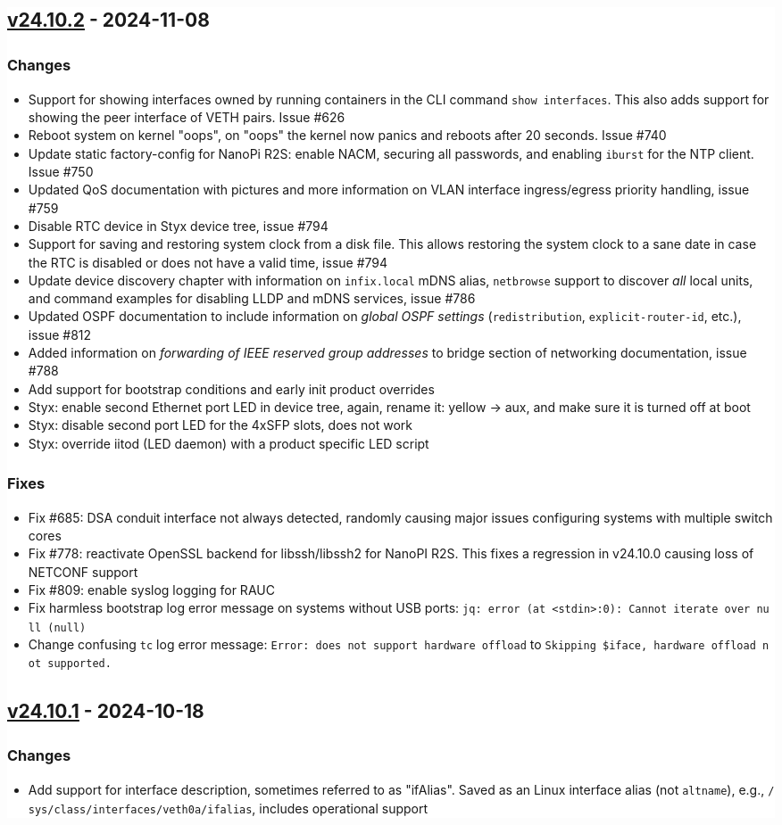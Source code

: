 [^1]: I.e., set up in the configuration, as opposed to temporary ones
    started with `container run` from the CLI admin-exec context.


[v24.10.2][] - 2024-11-08
-------------------------

### Changes

- Support for showing interfaces owned by running containers in the CLI
  command `show interfaces`.  This also adds support for showing the
  peer interface of VETH pairs.  Issue #626
- Reboot system on kernel "oops", on "oops" the kernel now panics and
  reboots after 20 seconds.  Issue #740
- Update static factory-config for NanoPi R2S: enable NACM, securing all
  passwords, and enabling `iburst` for the NTP client.  Issue #750
- Updated QoS documentation with pictures and more information on VLAN
  interface ingress/egress priority handling, issue #759
- Disable RTC device in Styx device tree, issue #794
- Support for saving and restoring system clock from a disk file.  This
  allows restoring the system clock to a sane date in case the RTC is
  disabled or does not have a valid time, issue #794
- Update device discovery chapter with information on `infix.local` mDNS
  alias, `netbrowse` support to discover *all* local units, and command
  examples for disabling LLDP and mDNS services, issue #786
- Updated OSPF documentation to include information on *global OSPF
  settings* (`redistribution`, `explicit-router-id`, etc.), issue #812
- Added information on *forwarding of IEEE reserved group addresses*
  to bridge section of networking documentation, issue #788
- Add support for bootstrap conditions and early init product overrides
- Styx: enable second Ethernet port LED in device tree, again, rename
  it: yellow -> aux, and make sure it is turned off at boot
- Styx: disable second port LED for the 4xSFP slots, does not work
- Styx: override iitod (LED daemon) with a product specific LED script

### Fixes

- Fix #685: DSA conduit interface not always detected, randomly causing
  major issues configuring systems with multiple switch cores
- Fix #778: reactivate OpenSSL backend for libssh/libssh2 for NanoPI R2S.
  This fixes a regression in v24.10.0 causing loss of NETCONF support
- Fix #809: enable syslog logging for RAUC
- Fix harmless bootstrap log error message on systems without USB ports:
  `jq: error (at <stdin>:0): Cannot iterate over null (null)`
- Change confusing `tc` log error message: `Error: does not support
  hardware offload` to `Skipping $iface, hardware offload not supported.`



[v24.10.1][] - 2024-10-18
-------------------------

### Changes

 - Add support for interface description, sometimes referred to as
   "ifAlias".  Saved as an Linux interface alias (not `altname`), e.g.,
   `/sys/class/interfaces/veth0a/ifalias`, includes operational support


[BPI-R3]: https://wiki.banana-pi.org/Banana_Pi_BPI-R3
[RPI-TOUCH]: https://www.raspberrypi.com/products/raspberry-pi-touch-display/
[EVK]: https://www.nxp.com/design/design-center/development-boards-and-designs/8MPLUSLPD4-EVK
[Frr]: https://frrouting.org/
[syslog.yang]: https://datatracker.ietf.org/doc/draft-ietf-netmod-syslog-model/
[syslog.md]: https://github.com/kernelkit/infix/blob/main/doc/syslog.md
[yescrypt]: https://en.wikipedia.org/wiki/Yescrypt
[tzdata]:          https://www.iana.org/time-zones
[ietf-system]:     https://www.rfc-editor.org/rfc/rfc7317.html
[ietf-interfaces]: https://www.rfc-editor.org/rfc/rfc7223.html
[ietf-ip]:         https://www.rfc-editor.org/rfc/rfc8344.html
[ietf-if-vlan-encapsulation]: https://www.ietf.org/id/draft-ietf-netmod-sub-intf-vlan-model-08.html
[ietf-routing]:     https://www.rfc-editor.org/rfc/rfc8349
[ietf-ipv4-unicast-routing]: https://www.rfc-editor.org/rfc/rfc8349#page-29
[ietf-ipv6-unicast-routing]: https://www.rfc-editor.org/rfc/rfc8349#page-37
[ietf-hardware]:    https://www.rfc-editor.org/rfc/rfc8348
[ietf-ospf]:        https://www.rfc-editor.org/rfc/rfc9129
[ieee802-dot1ab-lldp]: https://github.com/kernelkit/infix/blob/f0c23ca/src/confd/yang/ieee802-dot1ab-lldp%402022-03-15.yang
[ieee802-ethernet-interface]: https://github.com/kernelkit/infix/blob/f0c23ca/src/confd/yang/ieee802-ethernet-interface%402019-06-21.yang
[infix-ethernet-interface]: https://github.com/kernelkit/infix/blob/f0c23ca/src/confd/yang/infix-ethernet-interface%402024-02-27.yang
[infix-containers]: https://github.com/kernelkit/infix/blob/f0c23ca/src/confd/yang/infix-containers%402024-02-01.yang
[infix-dhcp-client]: https://github.com/kernelkit/infix/blob/f0c23ca/src/confd/yang/infix-dhcp-client%402024-01-30.yang
[infix-hardware]:  https://github.com/kernelkit/infix/blob/f0c23ca/src/confd/yang/infix-hardware%402024-01-18.yang
[infix-if-bridge]: https://github.com/kernelkit/infix/blob/f0c23ca/src/confd/yang/infix-if-bridge%402024-02-19.yang
[infix-if-type]:   https://github.com/kernelkit/infix/blob/f0c23ca/src/confd/yang/infix-if-type%402024-01-29.yang
[infix-if-veth]:   https://github.com/kernelkit/infix/blob/f0c23ca/src/confd/yang/infix-if-veth%402023-06-05.yang
[infix-if-vlan]:   https://github.com/kernelkit/infix/blob/f0c23ca/src/confd/yang/infix-if-vlan%402023-10-25.yang
[infix-ip]:        https://github.com/kernelkit/infix/tree/f0c23ca/src/confd/yang/infix-ip%402023-09-14.yang
[infix-routing]:   https://github.com/kernelkit/infix/blob/f0c23ca/src/confd/yang/infix-routing%402024-01-09.yang
[infix-services]:  https://github.com/kernelkit/infix/blob/f0c23ca/src/confd/yang/infix-services%402023-10-16.yang
[infix-system-software]: https://github.com/kernelkit/infix/tree/f0c23ca/src/confd/yang/infix-system-software%402023-06-27.yang
[ONIE]: https://opencomputeproject.github.io/onie/design-spec/hw_requirements.html
[tzdata]:          https://www.iana.org/time-zones
[ietf-system]:     https://www.rfc-editor.org/rfc/rfc7317.html
[ietf-interfaces]: https://www.rfc-editor.org/rfc/rfc7223.html
[ietf-ip]:         https://www.rfc-editor.org/rfc/rfc8344.html
[ietf-if-vlan-encapsulation]: https://www.ietf.org/id/draft-ietf-netmod-sub-intf-vlan-model-08.html
[ietf-routing]:     https://www.rfc-editor.org/rfc/rfc8349
[ietf-ipv4-unicast-routing]: https://www.rfc-editor.org/rfc/rfc8349#page-29
[ieee802-dot1ab-lldp]: https://github.com/kernelkit/infix/blob/985c2fd/src/confd/yang/ieee802-dot1ab-lldp%402022-03-15.yang
[ieee802-ethernet-interface]: https://github.com/kernelkit/infix/blob/985c2fd/src/confd/yang/ieee802-ethernet-interface%402019-06-21.yang
[infix-ethernet-interface]: https://github.com/kernelkit/infix/blob/985c2fd/src/confd/yang/infix-ethernet-interface%402023-11-22.yang
[infix-if-bridge]: https://github.com/kernelkit/infix/blob/985c2fd/src/confd/yang/infix-if-bridge%402023-11-08.yang
[infix-if-type]:   https://github.com/kernelkit/infix/blob/985c2fd/src/confd/yang/infix-if-type%402023-08-21.yang
[infix-if-veth]:   https://github.com/kernelkit/infix/blob/985c2fd/src/confd/yang/infix-if-veth%402023-06-05.yang
[infix-if-vlan]:   https://github.com/kernelkit/infix/blob/985c2fd/src/confd/yang/infix-if-vlan%402023-10-25.yang
[infix-ip]:        https://github.com/kernelkit/infix/tree/985c2fd/src/confd/yang/infix-ip%402023-09-14.yang
[infix-routing]:   https://github.com/kernelkit/infix/blob/985c2fd/src/confd/yang/infix-routing%402023-11-23.yang
[infix-services]:  https://github.com/kernelkit/infix/blob/985c2fd/src/confd/yang/infix-services%402023-10-16.yang
[infix-system-software]: https://github.com/kernelkit/infix/tree/985c2fd/src/confd/yang/infix-system-software%402023-06-27.yang
[tzdata]:          https://www.iana.org/time-zones
[ieee802-dot1ab-lldp]: https://github.com/kernelkit/infix/tree/50a550b/src/confd/yang/ieee802-dot1ab-lldp%402022-03-15.yang
[ietf-system]:     https://www.rfc-editor.org/rfc/rfc7317.html
[ietf-interfaces]: https://www.rfc-editor.org/rfc/rfc7223.html
[ietf-ip]:         https://www.rfc-editor.org/rfc/rfc8344.html
[ietf-if-vlan-encapsulation]: https://www.ietf.org/id/draft-ietf-netmod-sub-intf-vlan-model-08.html
[infix-if-bridge]: https://github.com/kernelkit/infix/blob/fc5310b/src/confd/yang/infix-if-bridge%402023-08-21.yang
[infix-if-type]:   https://github.com/kernelkit/infix/tree/fc5310b/src/confd/yang/infix-if-type%402023-08-21.yang
[infix-if-veth]:   https://github.com/kernelkit/infix/tree/fc5310b/src/confd/yang/infix-if-veth%402023-06-05.yang
[infix-if-vlan]:   https://github.com/kernelkit/infix/blob/fc5310b/src/confd/yang/infix-if-vlan%402023-10-25.yang
[infix-ip]:        https://github.com/kernelkit/infix/tree/fc5310b/src/confd/yang/infix-ip%402023-09-14.yang
[infix-services]:  https://github.com/kernelkit/infix/blob/fc5310b/src/confd/yang/infix-services%402023-10-16.yang
[infix-system-software]: https://github.com/kernelkit/infix/tree/fc5310b/src/confd/yang/infix-system-software%402023-06-27.yang
[br2023.02.2]:     https://git.busybox.net/buildroot/tag/?h=2023.02.2
[ieee802-dot1ab-lldp]: https://github.com/kernelkit/infix/tree/50a550b/src/confd/yang/ieee802-dot1ab-lldp%402022-03-15.yang
[ietf-system]:     https://www.rfc-editor.org/rfc/rfc7317.html
[ietf-interfaces]: https://www.rfc-editor.org/rfc/rfc7223.html
[ietf-ip]:         https://www.rfc-editor.org/rfc/rfc8344.html
[ietf-if-vlan-encapsulation]: https://www.ietf.org/id/draft-ietf-netmod-sub-intf-vlan-model-08.html
[infix-if-bridge]: https://github.com/kernelkit/infix/tree/784c175/src/confd/yang/infix-if-bridge%402023-08-21.yang
[infix-if-type]:   https://github.com/kernelkit/infix/tree/784c175/src/confd/yang/infix-if-type%402023-08-21.yang
[infix-if-veth]:   https://github.com/kernelkit/infix/tree/784c175/src/confd/yang/infix-if-veth%402023-06-05.yang
[infix-interfaces]: https://github.com/kernelkit/infix/tree/784c175/src/confd/yang/infix-interfaces%402023-09-19.yang
[infix-ip]:        https://github.com/kernelkit/infix/tree/784c175/src/confd/yang/infix-ip%402023-09-14.yang
[infix-services]:  https://github.com/kernelkit/infix/tree/784c175/src/confd/yang/infix-services%402023-08-22.yang
[infix-system]:    https://github.com/kernelkit/infix/tree/784c175/src/confd/yang/infix-system%402023-08-15.yang
[infix-system-software]: https://github.com/kernelkit/infix/tree/784c175/src/confd/yang/infix-system-software%402023-06-27.yang
[br2023.02.2]:     https://git.busybox.net/buildroot/tag/?h=2023.02.2
[ieee802-dot1ab-lldp]: https://github.com/kernelkit/infix/tree/50a550b/src/confd/yang/ieee802-dot1ab-lldp%402022-03-15.yang
[ietf-system]:     https://www.rfc-editor.org/rfc/rfc7317.html
[ietf-interfaces]: https://www.rfc-editor.org/rfc/rfc7223.html
[ietf-ip]:         https://www.rfc-editor.org/rfc/rfc8344.html
[ietf-if-vlan-encapsulation]: https://www.ietf.org/id/draft-ietf-netmod-sub-intf-vlan-model-08.html
[infix-if-bridge]: https://github.com/kernelkit/infix/tree/50a550b/src/confd/yang/infix-if-bridge%402023-08-21.yang
[infix-if-veth]:   https://github.com/kernelkit/infix/tree/50a550b/src/confd/yang/infix-if-veth%402023-06-05.yang
[infix-if-type]:   https://github.com/kernelkit/infix/tree/50a550b/src/confd/yang/infix-if-type%402023-08-21.yang
[infix-services]:  https://github.com/kernelkit/infix/tree/50a550b/src/confd/yang/infix-services%402023-08-22.yang
[infix-system]:    https://github.com/kernelkit/infix/tree/50a550b/src/confd/yang/infix-system%402023-08-15.yang
[infix-system-software]: https://github.com/kernelkit/infix/tree/50a550b/src/confd/yang/infix-system-software%402023-06-27.yang
[br2023.02.2]:     https://git.busybox.net/buildroot/tag/?h=2023.02.2
[ietf-system]:     https://www.rfc-editor.org/rfc/rfc7317.html
[ietf-interfaces]: https://www.rfc-editor.org/rfc/rfc7223.html
[ietf-ip]:         https://www.rfc-editor.org/rfc/rfc8344.html
[ietf-if-vlan-encapsulation]: https://www.ietf.org/id/draft-ietf-netmod-sub-intf-vlan-model-08.html
[yang23.06]:       https://github.com/kernelkit/infix/blob/aea74842e0475441d8df834f2dcd8cbc21fa253d/src/confd/yang/infix-interfaces%402023-06-05.yang
[buildroot]:  https://buildroot.org/
[UNRELEASED]: https://github.com/kernelkit/infix/compare/v25.09.0...HEAD
[v25.10.0]:   https://github.com/kernelkit/infix/compare/v25.09.0...v26.10.0
[v25.09.0]:   https://github.com/kernelkit/infix/compare/v25.08.0...v26.09.0
[v25.08.0]:   https://github.com/kernelkit/infix/compare/v25.06.1...v26.08.0
[v25.06.0]:   https://github.com/kernelkit/infix/compare/v25.05.1...v26.06.0
[v25.05.1]:   https://github.com/kernelkit/infix/compare/v25.05.0...v25.05.1
[v25.05.0]:   https://github.com/kernelkit/infix/compare/v25.04.0...v25.05.0
[v25.04.0]:   https://github.com/kernelkit/infix/compare/v25.03.0...v25.04.0
[v25.03.0]:   https://github.com/kernelkit/infix/compare/v25.02.0...v25.03.0
[v25.02.0]:   https://github.com/kernelkit/infix/compare/v25.01.0...v25.02.0
[v25.01.0]:   https://github.com/kernelkit/infix/compare/v24.11.0...v25.01.0
[v24.11.1]:   https://github.com/kernelkit/infix/compare/v24.11.0...v24.11.1
[v24.11.0]:   https://github.com/kernelkit/infix/compare/v24.10.0...v24.11.0
[v24.10.2]:   https://github.com/kernelkit/infix/compare/v24.10.1...v24.10.2
[v24.10.1]:   https://github.com/kernelkit/infix/compare/v24.10.0...v24.10.1
[v24.10.0]:   https://github.com/kernelkit/infix/compare/v24.09.0...v24.10.0
[v24.09.0]:   https://github.com/kernelkit/infix/compare/v24.08.0...v24.09.0
[v24.08.0]:   https://github.com/kernelkit/infix/compare/v24.06.0...v24.08.0
[v24.06.0]:   https://github.com/kernelkit/infix/compare/v24.04.0...v24.06.0
[v24.04.2]:   https://github.com/kernelkit/infix/compare/v24.04.1...v24.04.2
[v24.04.1]:   https://github.com/kernelkit/infix/compare/v24.04.0...v24.04.1
[v24.04.0]:   https://github.com/kernelkit/infix/compare/v24.02.0...v24.04.0
[v24.02.0]:   https://github.com/kernelkit/infix/compare/v23.11.0...v24.02.0
[v23.11.0]:   https://github.com/kernelkit/infix/compare/v23.10.0...v23.11.0
[v23.10.0]:   https://github.com/kernelkit/infix/compare/v23.09.0...v23.10.0
[v23.09.0]:   https://github.com/kernelkit/infix/compare/v23.08.0...v23.09.0
[v23.08.0]:   https://github.com/kernelkit/infix/compare/v23.06.0...v23.08.0
[v23.06.0]:   https://github.com/kernelkit/infix/compare/BASE...v23.06.0
[sysrepo]:    https://www.sysrepo.org/
[netopeer2]:  https://github.com/CESNET/netopeer2